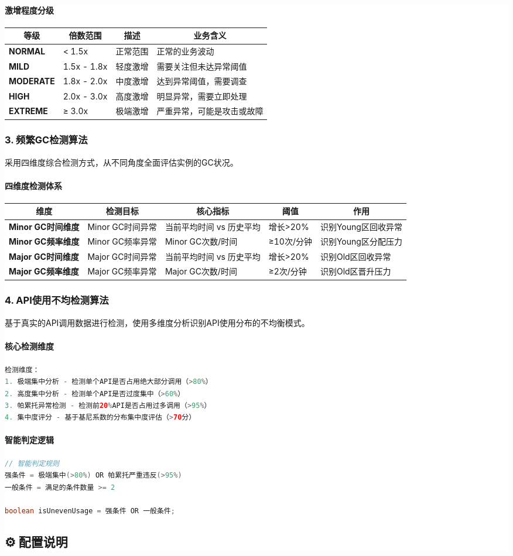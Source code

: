 #### 激增程度分级

| 等级 | 倍数范围 | 描述 | 业务含义 |
|------|----------|------|----------|
| **NORMAL** | < 1.5x | 正常范围 | 正常的业务波动 |
| **MILD** | 1.5x - 1.8x | 轻度激增 | 需要关注但未达异常阈值 |
| **MODERATE** | 1.8x - 2.0x | 中度激增 | 达到异常阈值，需要调查 |
| **HIGH** | 2.0x - 3.0x | 高度激增 | 明显异常，需要立即处理 |
| **EXTREME** | ≥ 3.0x | 极端激增 | 严重异常，可能是攻击或故障 |

### 3. 频繁GC检测算法

采用四维度综合检测方式，从不同角度全面评估实例的GC状况。

#### 四维度检测体系

| 维度 | 检测目标 | 核心指标 | 阈值 | 作用 |
|------|----------|----------|------|------|
| **Minor GC时间维度** | Minor GC时间异常 | 当前平均时间 vs 历史平均 | 增长>20% | 识别Young区回收异常 |
| **Minor GC频率维度** | Minor GC频率异常 | Minor GC次数/时间 | ≥10次/分钟 | 识别Young区分配压力 |
| **Major GC时间维度** | Major GC时间异常 | 当前平均时间 vs 历史平均 | 增长>20% | 识别Old区回收异常 |
| **Major GC频率维度** | Major GC频率异常 | Major GC次数/时间 | ≥2次/分钟 | 识别Old区晋升压力 |

### 4. API使用不均检测算法

基于真实的API调用数据进行检测，使用多维度分析识别API使用分布的不均衡模式。

#### 核心检测维度

```java
检测维度：
1. 极端集中分析 - 检测单个API是否占用绝大部分调用（>80%）
2. 高度集中分析 - 检测单个API是否过度集中（>60%）
3. 帕累托异常检测 - 检测前20%API是否占用过多调用（>95%）
4. 集中度评分 - 基于基尼系数的分布集中度评估（>70分）
```

#### 智能判定逻辑

```java
// 智能判定规则
强条件 = 极端集中(>80%) OR 帕累托严重违反(>95%)
一般条件 = 满足的条件数量 >= 2

boolean isUnevenUsage = 强条件 OR 一般条件;
```

## ⚙️ 配置说明
